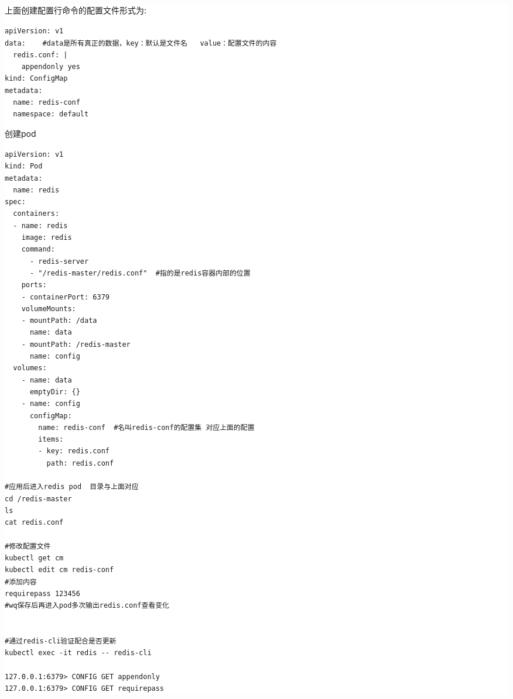 上面创建配置行命令的配置文件形式为:

```
apiVersion: v1
data:    #data是所有真正的数据，key：默认是文件名   value：配置文件的内容
  redis.conf: |
    appendonly yes
kind: ConfigMap
metadata:
  name: redis-conf
  namespace: default
```

创建pod

```
apiVersion: v1
kind: Pod
metadata:
  name: redis
spec:
  containers:
  - name: redis
    image: redis
    command:
      - redis-server
      - "/redis-master/redis.conf"  #指的是redis容器内部的位置
    ports:
    - containerPort: 6379
    volumeMounts:
    - mountPath: /data
      name: data
    - mountPath: /redis-master
      name: config
  volumes:
    - name: data
      emptyDir: {}
    - name: config
      configMap:
        name: redis-conf  #名叫redis-conf的配置集 对应上面的配置
        items:
        - key: redis.conf
          path: redis.conf

#应用后进入redis pod  目录与上面对应
cd /redis-master
ls
cat redis.conf

#修改配置文件
kubectl get cm
kubectl edit cm redis-conf
#添加内容
requirepass 123456
#wq保存后再进入pod多次输出redis.conf查看变化    


#通过redis-cli验证配合是否更新
kubectl exec -it redis -- redis-cli

127.0.0.1:6379> CONFIG GET appendonly
127.0.0.1:6379> CONFIG GET requirepass
```
